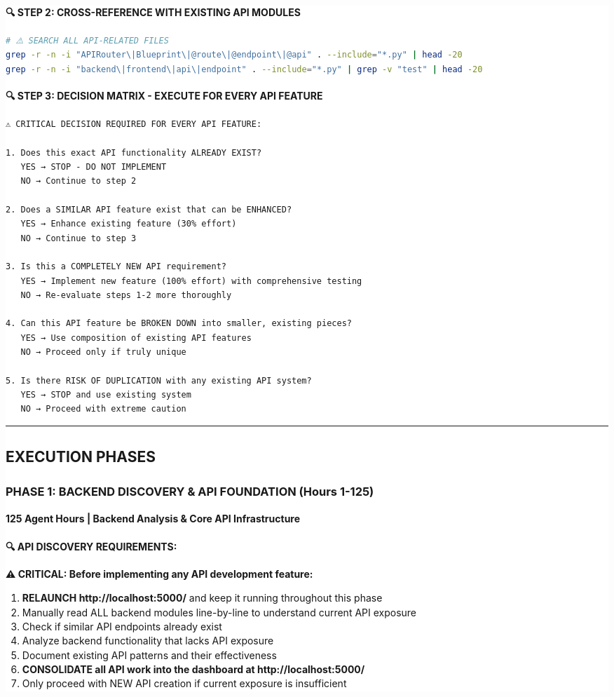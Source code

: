 #### **🔍 STEP 2: CROSS-REFERENCE WITH EXISTING API MODULES**
```bash
# ⚠️ SEARCH ALL API-RELATED FILES
grep -r -n -i "APIRouter\|Blueprint\|@route\|@endpoint\|@api" . --include="*.py" | head -20
grep -r -n -i "backend\|frontend\|api\|endpoint" . --include="*.py" | grep -v "test" | head -20
```

#### **🔍 STEP 3: DECISION MATRIX - EXECUTE FOR EVERY API FEATURE**
```
⚠️ CRITICAL DECISION REQUIRED FOR EVERY API FEATURE:

1. Does this exact API functionality ALREADY EXIST?
   YES → STOP - DO NOT IMPLEMENT
   NO → Continue to step 2

2. Does a SIMILAR API feature exist that can be ENHANCED?
   YES → Enhance existing feature (30% effort)
   NO → Continue to step 3

3. Is this a COMPLETELY NEW API requirement?
   YES → Implement new feature (100% effort) with comprehensive testing
   NO → Re-evaluate steps 1-2 more thoroughly

4. Can this API feature be BROKEN DOWN into smaller, existing pieces?
   YES → Use composition of existing API features
   NO → Proceed only if truly unique

5. Is there RISK OF DUPLICATION with any existing API system?
   YES → STOP and use existing system
   NO → Proceed with extreme caution
```

---

## **EXECUTION PHASES**

### **PHASE 1: BACKEND DISCOVERY & API FOUNDATION (Hours 1-125)**
**125 Agent Hours | Backend Analysis & Core API Infrastructure**

#### **🔍 API DISCOVERY REQUIREMENTS:**
**⚠️ CRITICAL: Before implementing any API development feature:**
1. **RELAUNCH http://localhost:5000/** and keep it running throughout this phase
2. Manually read ALL backend modules line-by-line to understand current API exposure
3. Check if similar API endpoints already exist
4. Analyze backend functionality that lacks API exposure
5. Document existing API patterns and their effectiveness
6. **CONSOLIDATE all API work into the dashboard at http://localhost:5000/**
7. Only proceed with NEW API creation if current exposure is insufficient
